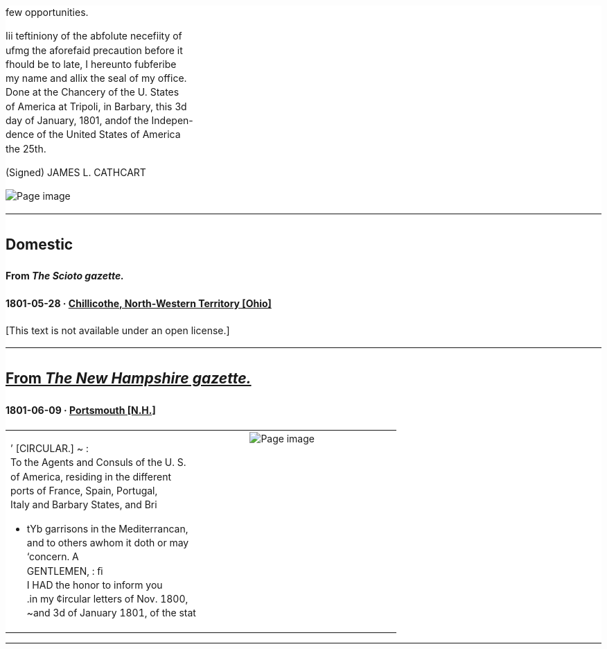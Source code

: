few opportunities.  
  
Iii teftiniony of the abfolute necefiity of  
ufmg the aforefaid precaution before it  
fhould be to late, I hereunto fubferibe  
my name and allix the seal of my office.  
Done at the Chancery of the U. States  
of America at Tripoli, in Barbary, this 3d  
day of January, 1801, andof the Indepen-  
dence of the United States of America  
the 25th.  
  
(Signed) JAMES L. CATHCART
</td><td style="width: 50%; max-height: 75%; margin: auto; display: block;">
<img alt="Page image" src="https://iiif.archive.org/image/iiif/2/xt754746qm3w%2Fxt754746qm3w_jp2.zip%2Fxt754746qm3w_jp2%2Fxt754746qm3w_0001.jp2/pct:52.27830832196453,4.963329353573256,42.155525238744886,90.9090909090909/,600/0/default.jpg"/>
</td>
</tr></table>

---

## Domestic

#### From _The Scioto gazette._

#### 1801-05-28 &middot; [Chillicothe, North-Western Territory [Ohio]](http://dbpedia.org/resource/Chillicothe%2C_Ohio)

[This text is not available under an open license.]

---

## [From _The New Hampshire gazette._](https://www.loc.gov/resource/sn83025588/1801-06-09/ed-1/?sp=2)

#### 1801-06-09 &middot; [Portsmouth [N.H.]](http://dbpedia.org/resource/Portsmouth%2C_New_Hampshire)

<table style="width: 100%;"><tr><td style="width: 50%">

  
’ [CIRCULAR.] ~ :  
To the Agents and Consuls of the U. S.  
of America, residing in the different  
ports of France, Spain, Portugal,  
Italy and Barbary States, and Bri­  
- tYb garrisons in the Mediterrancan,  
and to others awhom it doth or may  
‘concern. A  
GENTLEMEN, : ﬁ  
I HAD the honor to inform you  
.in my ¢ircular letters of Nov. 1800,  
~and 3d of January 1801, of the stat
</td><td style="width: 50%; max-height: 75%; margin: auto; display: block;">
<img alt="Page image" src="https://tile.loc.gov/image-services/iiif/service:ndnp:nhd:batch_nhd_avalon_ver02:data:sn83025588:00517010777:1801060901:0512/pct:42.04527953180348,78.71651457168089,16.540890189434776,8.370130507310371/!600,600/0/default.jpg"/>
</td>
</tr></table>

---